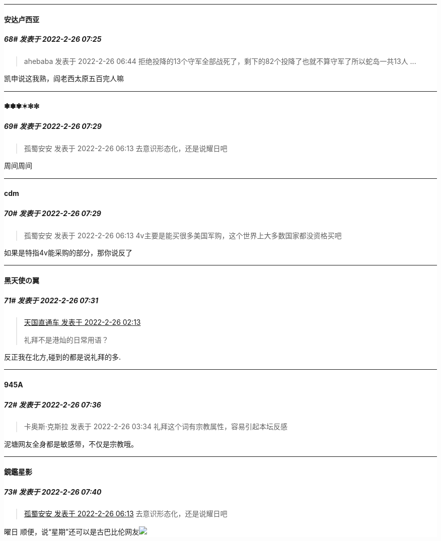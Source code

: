 *****

####  安达卢西亚  
##### 68#       发表于 2022-2-26 07:25

<blockquote>ahebaba 发表于 2022-2-26 06:44
拒绝投降的13个守军全部战死了，剩下的82个投降了也就不算守军了所以蛇岛一共13人 ...</blockquote>
凯申说这我熟，阎老西太原五百完人嘛

*****

####  ❃✽✾✶✻✼  
##### 69#       发表于 2022-2-26 07:29

<blockquote>孤蜀安安 发表于 2022-2-26 06:13
去意识形态化，还是说耀日吧</blockquote>
周间周间

*****

####  cdm  
##### 70#       发表于 2022-2-26 07:29

<blockquote>孤蜀安安 发表于 2022-2-26 06:13
4v主要是能买很多美国军购，这个世界上大多数国家都没资格买吧</blockquote>
如果是特指4v能采购的部分，那你说反了

*****

####  黑天使の翼  
##### 71#       发表于 2022-2-26 07:31

<blockquote><a href="httphttps://bbs.saraba1st.com/2b/forum.php?mod=redirect&amp;goto=findpost&amp;pid=54834809&amp;ptid=2054664" target="_blank">天国直通车 发表于 2022-2-26 02:13</a>

礼拜不是港灿的日常用语？</blockquote>
反正我在北方,碰到的都是说礼拜的多.

*****

####  945A  
##### 72#       发表于 2022-2-26 07:36

<blockquote>卡奥斯·克斯拉 发表于 2022-2-26 03:34
礼拜这个词有宗教属性，容易引起本坛反感</blockquote>
泥塘网友全身都是敏感带，不仅是宗教哦。

*****

####  鏡鑑星影  
##### 73#       发表于 2022-2-26 07:40

<blockquote><a href="httphttps://bbs.saraba1st.com/2b/forum.php?mod=redirect&amp;goto=findpost&amp;pid=54835344&amp;ptid=2054664" target="_blank">孤蜀安安 发表于 2022-2-26 06:13</a>
去意识形态化，还是说耀日吧</blockquote>
曜日
顺便，说“星期”还可以是古巴比伦网友<img src="https://static.saraba1st.com/image/smiley/face2017/053.png" referrerpolicy="no-referrer">
